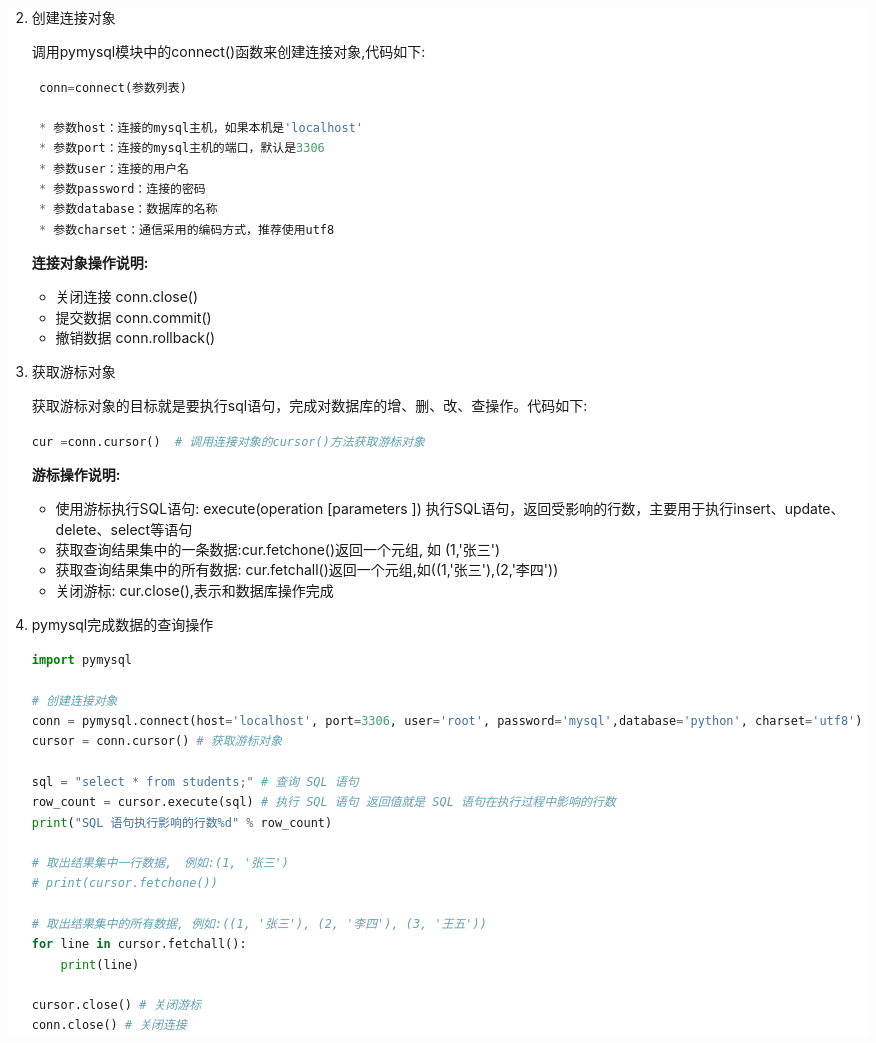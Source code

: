 2. 创建连接对象

   调用pymysql模块中的connect()函数来创建连接对象,代码如下:

   ```py
    conn=connect(参数列表)
   
    * 参数host：连接的mysql主机，如果本机是'localhost'
    * 参数port：连接的mysql主机的端口，默认是3306
    * 参数user：连接的用户名
    * 参数password：连接的密码
    * 参数database：数据库的名称
    * 参数charset：通信采用的编码方式，推荐使用utf8
   ```

   **连接对象操作说明:**

   - 关闭连接 conn.close()
   - 提交数据 conn.commit()
   - 撤销数据 conn.rollback()

3. 获取游标对象

   获取游标对象的目标就是要执行sql语句，完成对数据库的增、删、改、查操作。代码如下:

   ```py
   cur =conn.cursor()  # 调用连接对象的cursor()方法获取游标对象  
   ```

   **游标操作说明:**

   - 使用游标执行SQL语句: execute(operation [parameters ]) 执行SQL语句，返回受影响的行数，主要用于执行insert、update、delete、select等语句
   - 获取查询结果集中的一条数据:cur.fetchone()返回一个元组, 如 (1,'张三')
   - 获取查询结果集中的所有数据: cur.fetchall()返回一个元组,如((1,'张三'),(2,'李四'))
   - 关闭游标: cur.close(),表示和数据库操作完成

4. pymysql完成数据的查询操作

   ```py
   import pymysql
   
   # 创建连接对象
   conn = pymysql.connect(host='localhost', port=3306, user='root', password='mysql',database='python', charset='utf8')
   cursor = conn.cursor() # 获取游标对象
   
   sql = "select * from students;" # 查询 SQL 语句
   row_count = cursor.execute(sql) # 执行 SQL 语句 返回值就是 SQL 语句在执行过程中影响的行数
   print("SQL 语句执行影响的行数%d" % row_count)
   
   # 取出结果集中一行数据,　例如:(1, '张三')
   # print(cursor.fetchone())
   
   # 取出结果集中的所有数据, 例如:((1, '张三'), (2, '李四'), (3, '王五'))
   for line in cursor.fetchall():
       print(line)
   
   cursor.close() # 关闭游标
   conn.close() # 关闭连接
   ```
   